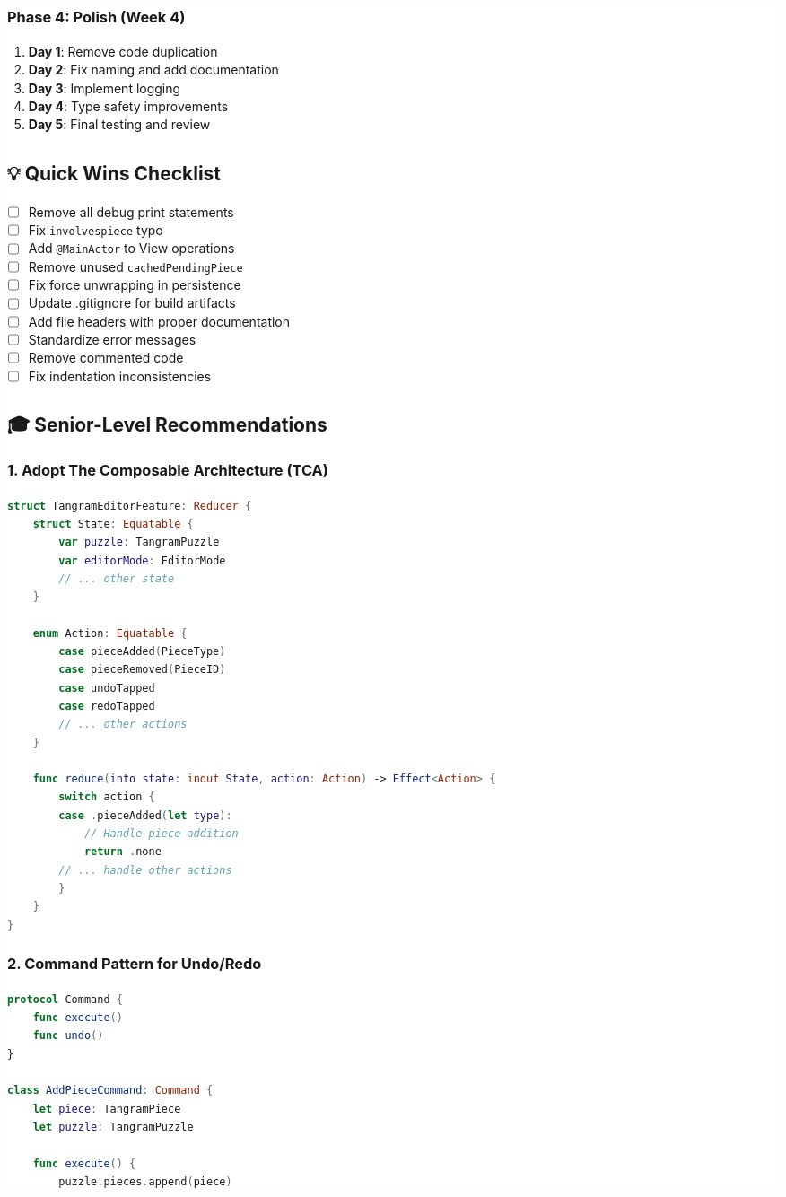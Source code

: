 ### Phase 4: Polish (Week 4)
1. **Day 1**: Remove code duplication
2. **Day 2**: Fix naming and add documentation
3. **Day 3**: Implement logging
4. **Day 4**: Type safety improvements
5. **Day 5**: Final testing and review

## 💡 Quick Wins Checklist
- [ ] Remove all debug print statements
- [ ] Fix `involvespiece` typo
- [ ] Add `@MainActor` to View operations
- [ ] Remove unused `cachedPendingPiece`
- [ ] Fix force unwrapping in persistence
- [ ] Update .gitignore for build artifacts
- [ ] Add file headers with proper documentation
- [ ] Standardize error messages
- [ ] Remove commented code
- [ ] Fix indentation inconsistencies

## 🎓 Senior-Level Recommendations

### 1. Adopt The Composable Architecture (TCA)
```swift
struct TangramEditorFeature: Reducer {
    struct State: Equatable {
        var puzzle: TangramPuzzle
        var editorMode: EditorMode
        // ... other state
    }
    
    enum Action: Equatable {
        case pieceAdded(PieceType)
        case pieceRemoved(PieceID)
        case undoTapped
        case redoTapped
        // ... other actions
    }
    
    func reduce(into state: inout State, action: Action) -> Effect<Action> {
        switch action {
        case .pieceAdded(let type):
            // Handle piece addition
            return .none
        // ... handle other actions
        }
    }
}
```

### 2. Command Pattern for Undo/Redo
```swift
protocol Command {
    func execute()
    func undo()
}

class AddPieceCommand: Command {
    let piece: TangramPiece
    let puzzle: TangramPuzzle
    
    func execute() {
        puzzle.pieces.append(piece)
```
